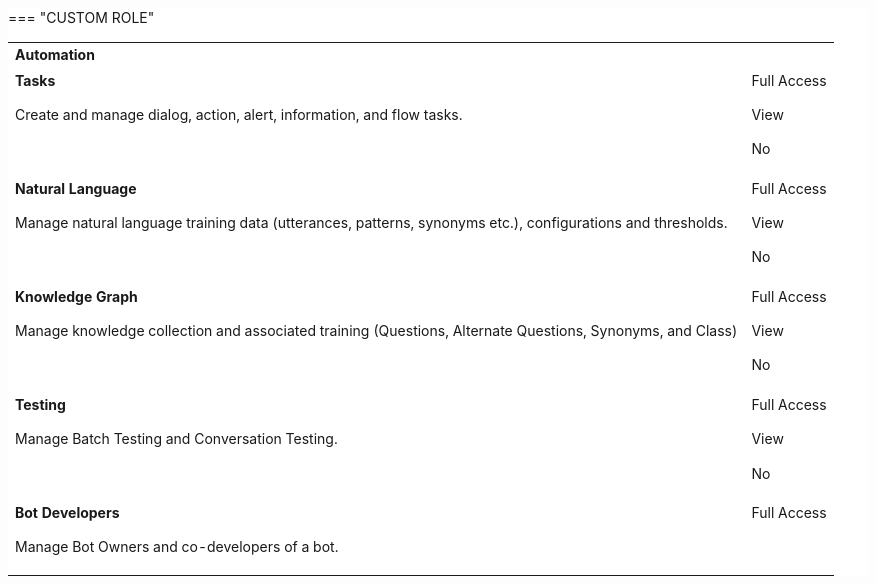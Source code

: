 === "CUSTOM ROLE"

   <table>
   <tr>
      <td colspan="2" ><strong>Automation</strong>
      </td>
   </tr>
   <tr>
      <td><strong>Tasks</strong>
      
   Create and manage dialog, action, alert, information, and flow tasks.
      </td>
      <td>Full Access

   View
   
   No</td>
   </tr>
   <tr>
      <td><strong>Natural Language</strong>  

   Manage natural language training data (utterances, patterns, synonyms etc.), configurations and thresholds.
    </td>
      <td>Full Access
   
   View

   No</td>
   </tr>
   <tr>
      <td><strong>Knowledge Graph</strong>  

   Manage knowledge collection and associated training (Questions, Alternate Questions, Synonyms, and Class)
      </td>
      <td>Full Access

   View
   
   No</td>
   </tr>
   <tr>
      <td><strong>Testing</strong>  

   Manage Batch Testing and Conversation Testing.
      </td>
      <td>Full Access
   
   View
   
   No</td>
   </tr>
   <tr>
      <td><strong>Bot Developers</strong>  

   Manage Bot Owners and co-developers of a bot.
      </td>
      <td>Full Access
   